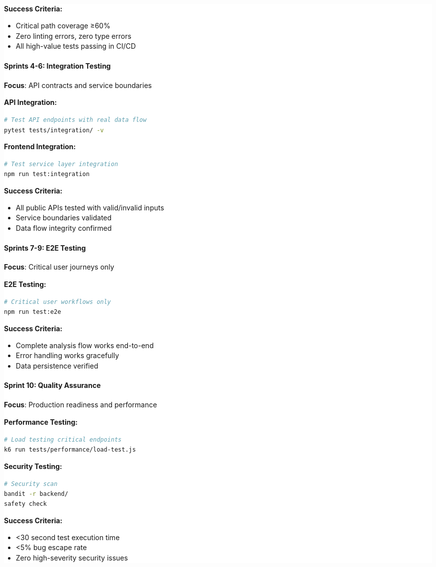 **Success Criteria:**
- Critical path coverage ≥60%
- Zero linting errors, zero type errors
- All high-value tests passing in CI/CD

#### **Sprints 4-6: Integration Testing**
**Focus**: API contracts and service boundaries

**API Integration:**
```bash
# Test API endpoints with real data flow
pytest tests/integration/ -v
```

**Frontend Integration:**
```bash
# Test service layer integration
npm run test:integration
```

**Success Criteria:**
- All public APIs tested with valid/invalid inputs
- Service boundaries validated
- Data flow integrity confirmed

#### **Sprints 7-9: E2E Testing**
**Focus**: Critical user journeys only

**E2E Testing:**
```bash
# Critical user workflows only
npm run test:e2e
```

**Success Criteria:**
- Complete analysis flow works end-to-end
- Error handling works gracefully
- Data persistence verified

#### **Sprint 10: Quality Assurance**
**Focus**: Production readiness and performance

**Performance Testing:**
```bash
# Load testing critical endpoints
k6 run tests/performance/load-test.js
```

**Security Testing:**
```bash
# Security scan
bandit -r backend/
safety check
```

**Success Criteria:**
- <30 second test execution time
- <5% bug escape rate
- Zero high-severity security issues
